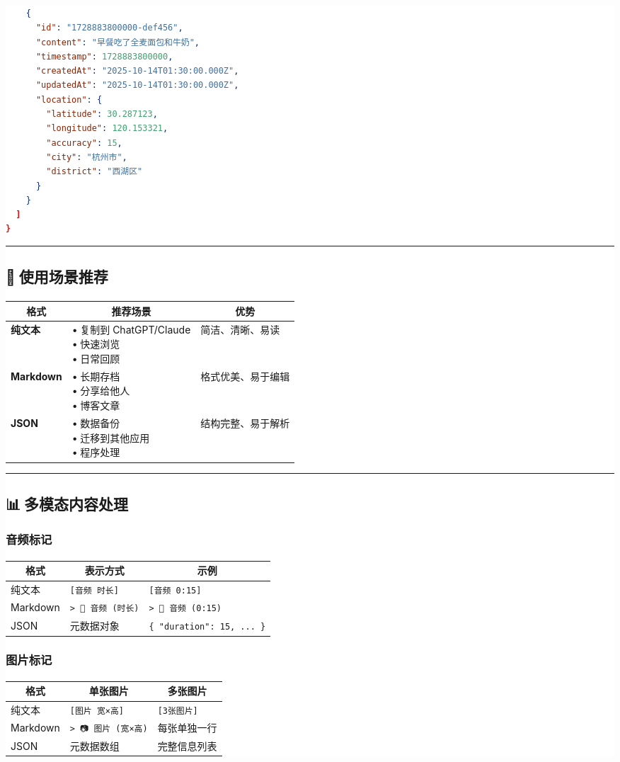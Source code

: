 ```json
    {
      "id": "1728883800000-def456",
      "content": "早餐吃了全麦面包和牛奶",
      "timestamp": 1728883800000,
      "createdAt": "2025-10-14T01:30:00.000Z",
      "updatedAt": "2025-10-14T01:30:00.000Z",
      "location": {
        "latitude": 30.287123,
        "longitude": 120.153321,
        "accuracy": 15,
        "city": "杭州市",
        "district": "西湖区"
      }
    }
  ]
}
```

---

## 🎯 使用场景推荐

| 格式 | 推荐场景 | 优势 |
|------|---------|------|
| **纯文本** | • 复制到 ChatGPT/Claude<br>• 快速浏览<br>• 日常回顾 | 简洁、清晰、易读 |
| **Markdown** | • 长期存档<br>• 分享给他人<br>• 博客文章 | 格式优美、易于编辑 |
| **JSON** | • 数据备份<br>• 迁移到其他应用<br>• 程序处理 | 结构完整、易于解析 |

---

## 📊 多模态内容处理

### 音频标记

| 格式 | 表示方式 | 示例 |
|------|---------|------|
| 纯文本 | `[音频 时长]` | `[音频 0:15]` |
| Markdown | `> 🎵 音频 (时长)` | `> 🎵 音频 (0:15)` |
| JSON | 元数据对象 | `{ "duration": 15, ... }` |

### 图片标记

| 格式 | 单张图片 | 多张图片 |
|------|---------|---------|
| 纯文本 | `[图片 宽×高]` | `[3张图片]` |
| Markdown | `> 📷 图片 (宽×高)` | 每张单独一行 |
| JSON | 元数据数组 | 完整信息列表 |
